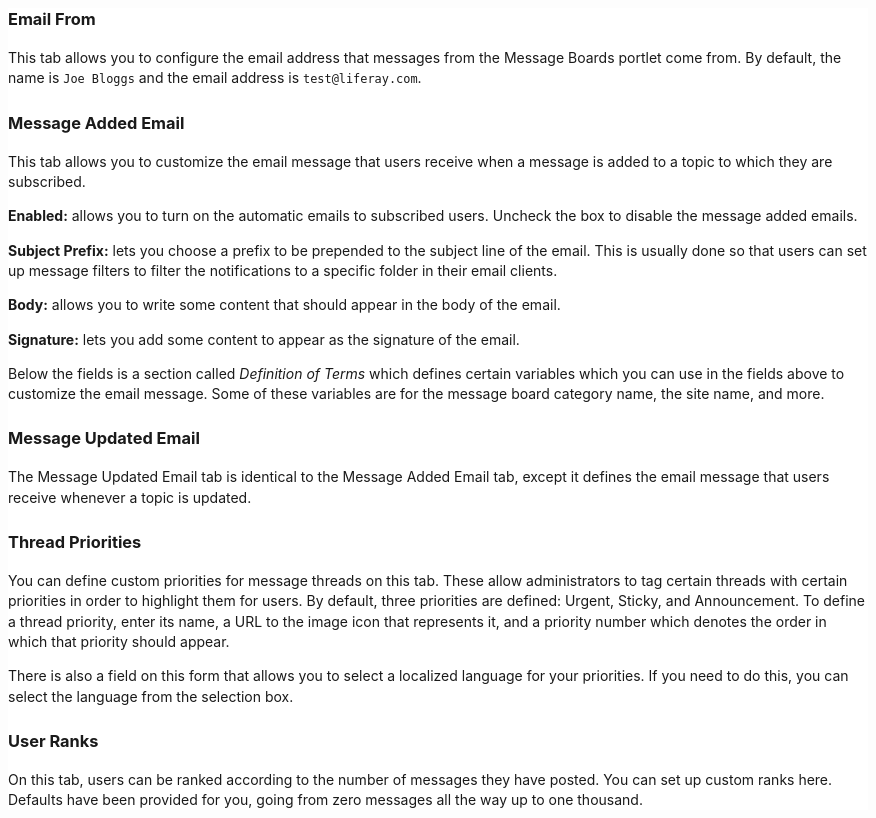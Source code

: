 ### Email From  

This tab allows you to configure the email address that messages from the
Message Boards portlet come from. By default, the name is `Joe Bloggs` and the
email address is `test@liferay.com`.

### Message Added Email  

This tab allows you to customize the email message that users receive when a
message is added to a topic to which they are subscribed.

**Enabled:** allows you to turn on the automatic emails to subscribed users.
Uncheck the box to disable the message added emails.

**Subject Prefix:** lets you choose a prefix to be prepended to the subject
line of the email. This is usually done so that users can set up message
filters to filter the notifications to a specific folder in their email
clients.

**Body:** allows you to write some content that should appear in the body of
the email.

**Signature:** lets you add some content to appear as the signature of the
email.

Below the fields is a section called *Definition of Terms* which defines
certain variables which you can use in the fields above to customize the email
message. Some of these variables are for the message board category name, the
site name, and more.

### Message Updated Email  

The Message Updated Email tab is identical to the Message Added Email tab,
except it defines the email message that users receive whenever a topic is
updated.

### Thread Priorities  

You can define custom priorities for message threads on this tab. These allow
administrators to tag certain threads with certain priorities in order to
highlight them for users. By default, three priorities are defined: Urgent,
Sticky, and Announcement. To define a thread priority, enter its name, a URL to
the image icon that represents it, and a priority number which denotes the
order in which that priority should appear.

There is also a field on this form that allows you to select a localized
language for your priorities. If you need to do this, you can select the
language from the selection box.

### User Ranks  

On this tab, users can be ranked according to the number of messages they have
posted. You can set up custom ranks here. Defaults have been provided for you,
going from zero messages all the way up to one thousand.

